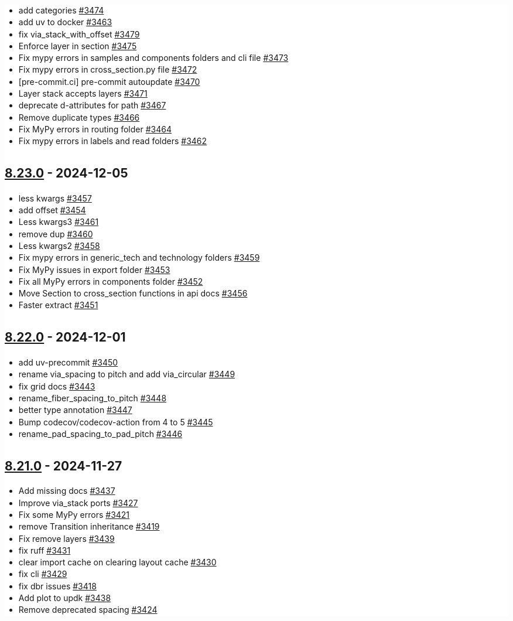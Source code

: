 - add categories [#3474](https://github.com/gdsfactory/gdsfactory/pull/3474)
- add uv to docker [#3463](https://github.com/gdsfactory/gdsfactory/pull/3463)
- fix via_stack_with_offset [#3479](https://github.com/gdsfactory/gdsfactory/pull/3479)
- Enforce layer in section [#3475](https://github.com/gdsfactory/gdsfactory/pull/3475)
- Fix mypy errors in samples and components folders and cli file [#3473](https://github.com/gdsfactory/gdsfactory/pull/3473)
- Fix mypy errors in cross_section.py file [#3472](https://github.com/gdsfactory/gdsfactory/pull/3472)
- [pre-commit.ci] pre-commit autoupdate [#3470](https://github.com/gdsfactory/gdsfactory/pull/3470)
- Layer stack accepts layers [#3471](https://github.com/gdsfactory/gdsfactory/pull/3471)
- deprecate d-attributes for path [#3467](https://github.com/gdsfactory/gdsfactory/pull/3467)
- Remove duplicate types [#3466](https://github.com/gdsfactory/gdsfactory/pull/3466)
- Fix MyPy errors in routing folder [#3464](https://github.com/gdsfactory/gdsfactory/pull/3464)
- Fix mypy errors in labels and read folders [#3462](https://github.com/gdsfactory/gdsfactory/pull/3462)


## [8.23.0](https://github.com/gdsfactory/gdsfactory/releases/tag/v8.23.0) - 2024-12-05

- less kwargs [#3457](https://github.com/gdsfactory/gdsfactory/pull/3457)
- add offset [#3454](https://github.com/gdsfactory/gdsfactory/pull/3454)
- Less kwargs3 [#3461](https://github.com/gdsfactory/gdsfactory/pull/3461)
- remove dup [#3460](https://github.com/gdsfactory/gdsfactory/pull/3460)
- Less kwargs2 [#3458](https://github.com/gdsfactory/gdsfactory/pull/3458)
- Fix mypy errors in generic_tech and technology folders [#3459](https://github.com/gdsfactory/gdsfactory/pull/3459)
- Fix MyPy issues in export folder [#3453](https://github.com/gdsfactory/gdsfactory/pull/3453)
- Fix all MyPy errors in components folder [#3452](https://github.com/gdsfactory/gdsfactory/pull/3452)
- Move Section to cross_section functions in api docs [#3456](https://github.com/gdsfactory/gdsfactory/pull/3456)
- Faster extract [#3451](https://github.com/gdsfactory/gdsfactory/pull/3451)

## [8.22.0](https://github.com/gdsfactory/gdsfactory/releases/tag/v8.22.0) - 2024-12-01

- add uv-precommit [#3450](https://github.com/gdsfactory/gdsfactory/pull/3450)
- rename via_spacing to pitch and add via_circular [#3449](https://github.com/gdsfactory/gdsfactory/pull/3449)
- fix grid docs [#3443](https://github.com/gdsfactory/gdsfactory/pull/3443)
- rename_fiber_spacing_to_pitch [#3448](https://github.com/gdsfactory/gdsfactory/pull/3448)
- better type annotation [#3447](https://github.com/gdsfactory/gdsfactory/pull/3447)
- Bump codecov/codecov-action from 4 to 5 [#3445](https://github.com/gdsfactory/gdsfactory/pull/3445)
- rename_pad_spacing_to_pad_pitch [#3446](https://github.com/gdsfactory/gdsfactory/pull/3446)

## [8.21.0](https://github.com/gdsfactory/gdsfactory/releases/tag/v8.21.0) - 2024-11-27

- Add missing docs [#3437](https://github.com/gdsfactory/gdsfactory/pull/3437)
- Improve via_stack ports [#3427](https://github.com/gdsfactory/gdsfactory/pull/3427)
- Fix some MyPy errors [#3421](https://github.com/gdsfactory/gdsfactory/pull/3421)
- remove Transition inheritance [#3419](https://github.com/gdsfactory/gdsfactory/pull/3419)
- Fix remove layers [#3439](https://github.com/gdsfactory/gdsfactory/pull/3439)
- fix ruff [#3431](https://github.com/gdsfactory/gdsfactory/pull/3431)
- clear import cache on clearing layout cache [#3430](https://github.com/gdsfactory/gdsfactory/pull/3430)
- fix cli [#3429](https://github.com/gdsfactory/gdsfactory/pull/3429)
- fix dbr issues [#3418](https://github.com/gdsfactory/gdsfactory/pull/3418)
- Add plot to updk [#3438](https://github.com/gdsfactory/gdsfactory/pull/3438)
- Remove deprecated spacing [#3424](https://github.com/gdsfactory/gdsfactory/pull/3424)